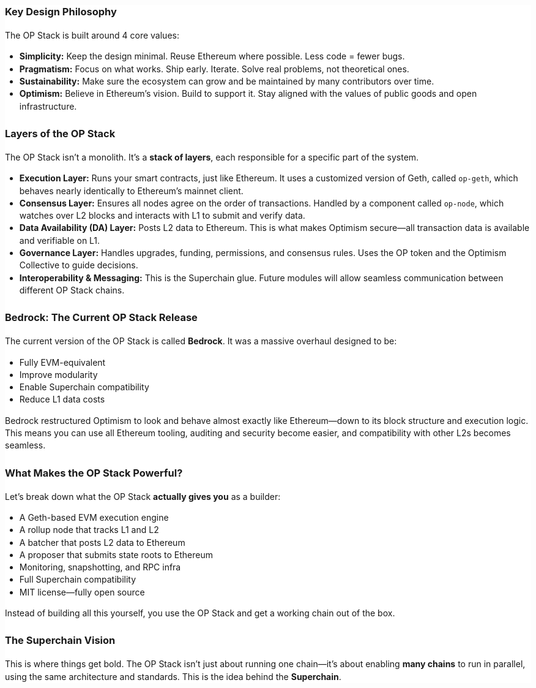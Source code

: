 ### Key Design Philosophy
The OP Stack is built around 4 core values:
* **Simplicity:** Keep the design minimal. Reuse Ethereum where possible. Less code = fewer bugs.
* **Pragmatism:** Focus on what works. Ship early. Iterate. Solve real problems, not theoretical ones.
* **Sustainability:** Make sure the ecosystem can grow and be maintained by many contributors over time.
* **Optimism:** Believe in Ethereum’s vision. Build to support it. Stay aligned with the values of public goods and open infrastructure.

### Layers of the OP Stack
The OP Stack isn’t a monolith. It’s a **stack of layers**, each responsible for a specific part of the system.
* **Execution Layer:** Runs your smart contracts, just like Ethereum. It uses a customized version of Geth, called `op-geth`, which behaves nearly identically to Ethereum’s mainnet client.
* **Consensus Layer:** Ensures all nodes agree on the order of transactions. Handled by a component called `op-node`, which watches over L2 blocks and interacts with L1 to submit and verify data.
* **Data Availability (DA) Layer:** Posts L2 data to Ethereum. This is what makes Optimism secure—all transaction data is available and verifiable on L1.
* **Governance Layer:** Handles upgrades, funding, permissions, and consensus rules. Uses the OP token and the Optimism Collective to guide decisions.
* **Interoperability & Messaging:** This is the Superchain glue. Future modules will allow seamless communication between different OP Stack chains.

### Bedrock: The Current OP Stack Release
The current version of the OP Stack is called **Bedrock**. It was a massive overhaul designed to be:
* Fully EVM-equivalent
* Improve modularity
* Enable Superchain compatibility
* Reduce L1 data costs

Bedrock restructured Optimism to look and behave almost exactly like Ethereum—down to its block structure and execution logic. This means you can use all Ethereum tooling, auditing and security become easier, and compatibility with other L2s becomes seamless.

### What Makes the OP Stack Powerful?
Let’s break down what the OP Stack **actually gives you** as a builder:
* A Geth-based EVM execution engine
* A rollup node that tracks L1 and L2
* A batcher that posts L2 data to Ethereum
* A proposer that submits state roots to Ethereum
* Monitoring, snapshotting, and RPC infra
* Full Superchain compatibility
* MIT license—fully open source

Instead of building all this yourself, you use the OP Stack and get a working chain out of the box.

### The Superchain Vision
This is where things get bold. The OP Stack isn’t just about running one chain—it’s about enabling **many chains** to run in parallel, using the same architecture and standards. This is the idea behind the **Superchain**.
